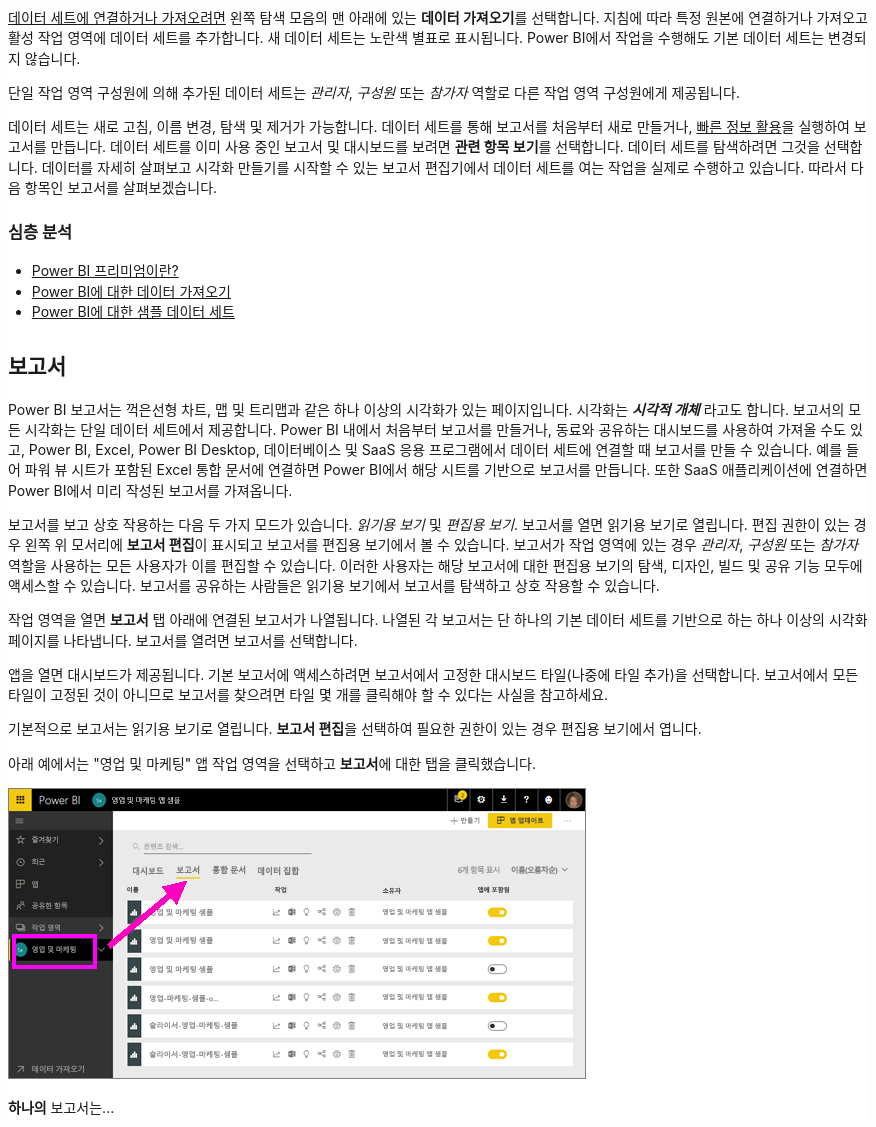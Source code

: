 [데이터 세트에 연결하거나 가져오려면](service-get-data.md) 왼쪽 탐색 모음의 맨 아래에 있는 **데이터 가져오기**를 선택합니다. 지침에 따라 특정 원본에 연결하거나 가져오고 활성 작업 영역에 데이터 세트를 추가합니다. 새 데이터 세트는 노란색 별표로 표시됩니다. Power BI에서 작업을 수행해도 기본 데이터 세트는 변경되지 않습니다.

단일 작업 영역 구성원에 의해 추가된 데이터 세트는 *관리자*, *구성원* 또는 *참가자* 역할로 다른 작업 영역 구성원에게 제공됩니다.

데이터 세트는 새로 고침, 이름 변경, 탐색 및 제거가 가능합니다. 데이터 세트를 통해 보고서를 처음부터 새로 만들거나, [빠른 정보 활용](service-insights.md)을 실행하여 보고서를 만듭니다.  데이터 세트를 이미 사용 중인 보고서 및 대시보드를 보려면 **관련 항목 보기**를 선택합니다. 데이터 세트를 탐색하려면 그것을 선택합니다. 데이터를 자세히 살펴보고 시각화 만들기를 시작할 수 있는 보고서 편집기에서 데이터 세트를 여는 작업을 실제로 수행하고 있습니다. 따라서 다음 항목인 보고서를 살펴보겠습니다.

### <a name="dig-deeper"></a>심층 분석
* [Power BI 프리미엄이란?](service-premium-what-is.md)
* [Power BI에 대한 데이터 가져오기](service-get-data.md)
* [Power BI에 대한 샘플 데이터 세트](sample-datasets.md)

## <a name="reports"></a>보고서
Power BI 보고서는 꺽은선형 차트, 맵 및 트리맵과 같은 하나 이상의 시각화가 있는 페이지입니다. 시각화는 **_시각적 개체_** 라고도 합니다. 보고서의 모든 시각화는 단일 데이터 세트에서 제공합니다. Power BI 내에서 처음부터 보고서를 만들거나, 동료와 공유하는 대시보드를 사용하여 가져올 수도 있고, Power BI, Excel, Power BI Desktop, 데이터베이스 및 SaaS 응용 프로그램에서 데이터 세트에 연결할 때 보고서를 만들 수 있습니다.  예를 들어 파워 뷰 시트가 포함된 Excel 통합 문서에 연결하면 Power BI에서 해당 시트를 기반으로 보고서를 만듭니다. 또한 SaaS 애플리케이션에 연결하면 Power BI에서 미리 작성된 보고서를 가져옵니다.

보고서를 보고 상호 작용하는 다음 두 가지 모드가 있습니다. *읽기용 보기* 및 *편집용 보기*. 보고서를 열면 읽기용 보기로 열립니다. 편집 권한이 있는 경우 왼쪽 위 모서리에 **보고서 편집**이 표시되고 보고서를 편집용 보기에서 볼 수 있습니다.  보고서가 작업 영역에 있는 경우 *관리자*, *구성원* 또는 *참가자* 역할을 사용하는 모든 사용자가 이를 편집할 수 있습니다. 이러한 사용자는 해당 보고서에 대한 편집용 보기의 탐색, 디자인, 빌드 및 공유 기능 모두에 액세스할 수 있습니다. 보고서를 공유하는 사람들은 읽기용 보기에서 보고서를 탐색하고 상호 작용할 수 있습니다.   

작업 영역을 열면 **보고서** 탭 아래에 연결된 보고서가 나열됩니다. 나열된 각 보고서는 단 하나의 기본 데이터 세트를 기반으로 하는 하나 이상의 시각화 페이지를 나타냅니다. 보고서를 열려면 보고서를 선택합니다.

앱을 열면 대시보드가 제공됩니다.  기본 보고서에 액세스하려면 보고서에서 고정한 대시보드 타일(나중에 타일 추가)을 선택합니다. 보고서에서 모든 타일이 고정된 것이 아니므로 보고서를 찾으려면 타일 몇 개를 클릭해야 할 수 있다는 사실을 참고하세요.

기본적으로 보고서는 읽기용 보기로 열립니다.  **보고서 편집**을 선택하여 필요한 권한이 있는 경우 편집용 보기에서 엽니다.

아래 예에서는 "영업 및 마케팅" 앱 작업 영역을 선택하고 **보고서**에 대한 탭을 클릭했습니다.

![보고서 선택됨](media/service-basic-concepts/power-bi-reports.png)

**하나의** 보고서는...
